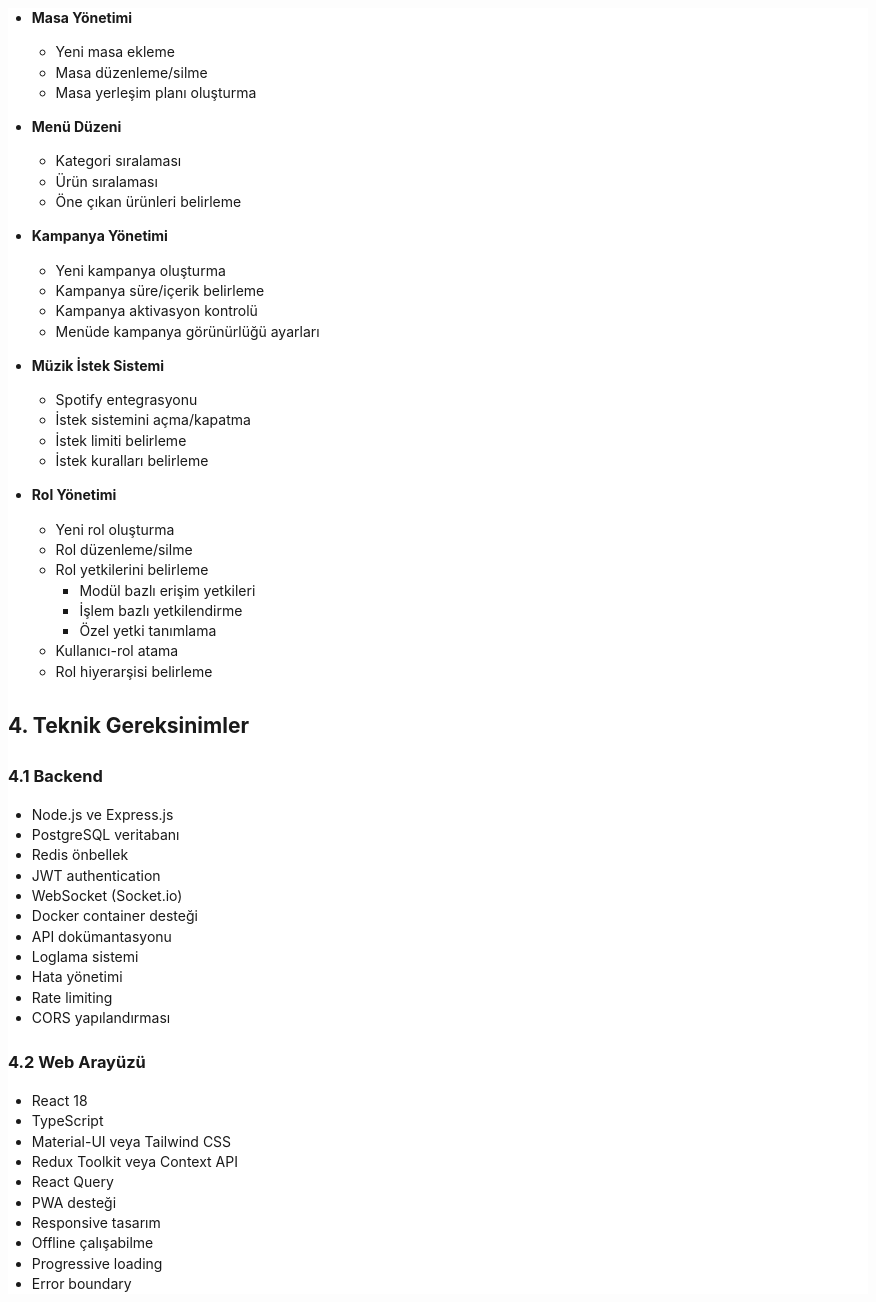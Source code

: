 - **Masa Yönetimi**
  - Yeni masa ekleme
  - Masa düzenleme/silme
  - Masa yerleşim planı oluşturma
  
- **Menü Düzeni**
  - Kategori sıralaması
  - Ürün sıralaması
  - Öne çıkan ürünleri belirleme
  
- **Kampanya Yönetimi**
  - Yeni kampanya oluşturma
  - Kampanya süre/içerik belirleme
  - Kampanya aktivasyon kontrolü
  - Menüde kampanya görünürlüğü ayarları
  
- **Müzik İstek Sistemi**
  - Spotify entegrasyonu
  - İstek sistemini açma/kapatma
  - İstek limiti belirleme
  - İstek kuralları belirleme

- **Rol Yönetimi**
  - Yeni rol oluşturma
  - Rol düzenleme/silme
  - Rol yetkilerini belirleme
    - Modül bazlı erişim yetkileri
    - İşlem bazlı yetkilendirme
    - Özel yetki tanımlama
  - Kullanıcı-rol atama
  - Rol hiyerarşisi belirleme

## 4. Teknik Gereksinimler

### 4.1 Backend
- Node.js ve Express.js
- PostgreSQL veritabanı
- Redis önbellek
- JWT authentication
- WebSocket (Socket.io)
- Docker container desteği
- API dokümantasyonu
- Loglama sistemi
- Hata yönetimi
- Rate limiting
- CORS yapılandırması

### 4.2 Web Arayüzü
- React 18
- TypeScript
- Material-UI veya Tailwind CSS
- Redux Toolkit veya Context API
- React Query
- PWA desteği
- Responsive tasarım
- Offline çalışabilme
- Progressive loading
- Error boundary
